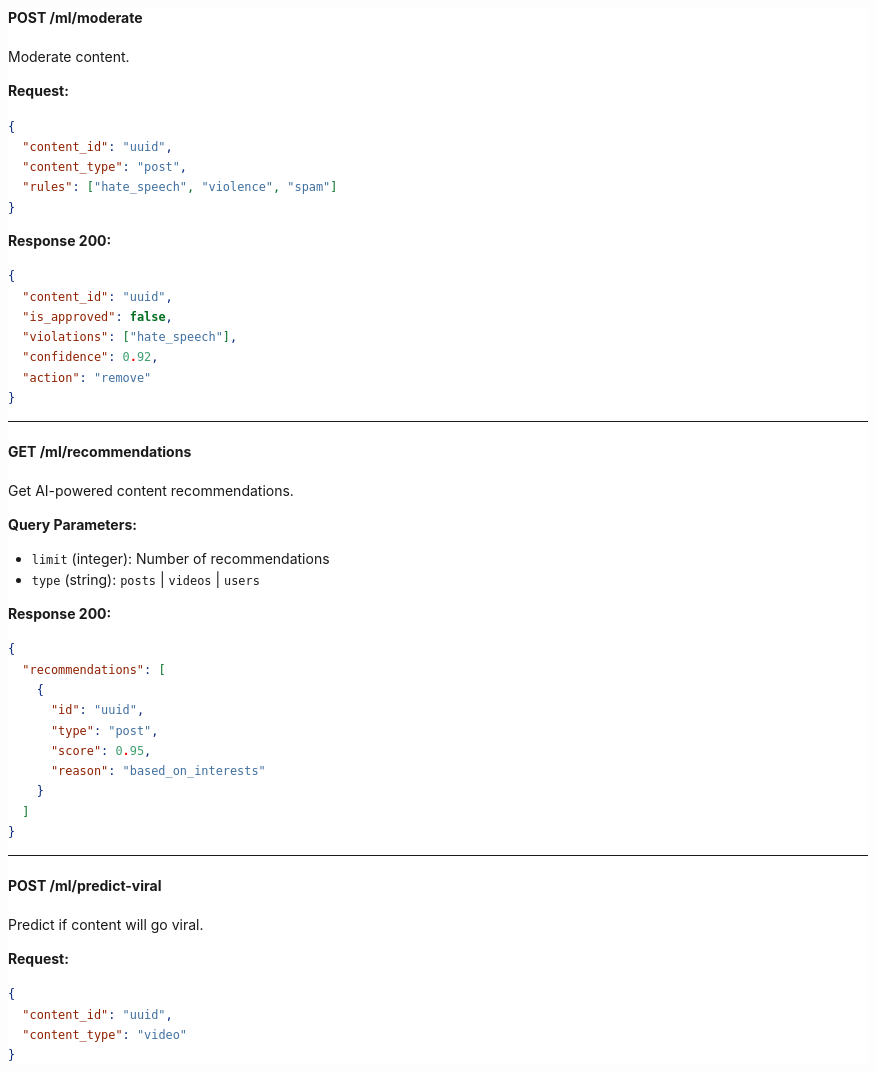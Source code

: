 #### POST /ml/moderate
Moderate content.

**Request:**
```json
{
  "content_id": "uuid",
  "content_type": "post",
  "rules": ["hate_speech", "violence", "spam"]
}
```

**Response 200:**
```json
{
  "content_id": "uuid",
  "is_approved": false,
  "violations": ["hate_speech"],
  "confidence": 0.92,
  "action": "remove"
}
```

---

#### GET /ml/recommendations
Get AI-powered content recommendations.

**Query Parameters:**
- `limit` (integer): Number of recommendations
- `type` (string): `posts` | `videos` | `users`

**Response 200:**
```json
{
  "recommendations": [
    {
      "id": "uuid",
      "type": "post",
      "score": 0.95,
      "reason": "based_on_interests"
    }
  ]
}
```

---

#### POST /ml/predict-viral
Predict if content will go viral.

**Request:**
```json
{
  "content_id": "uuid",
  "content_type": "video"
}
```
